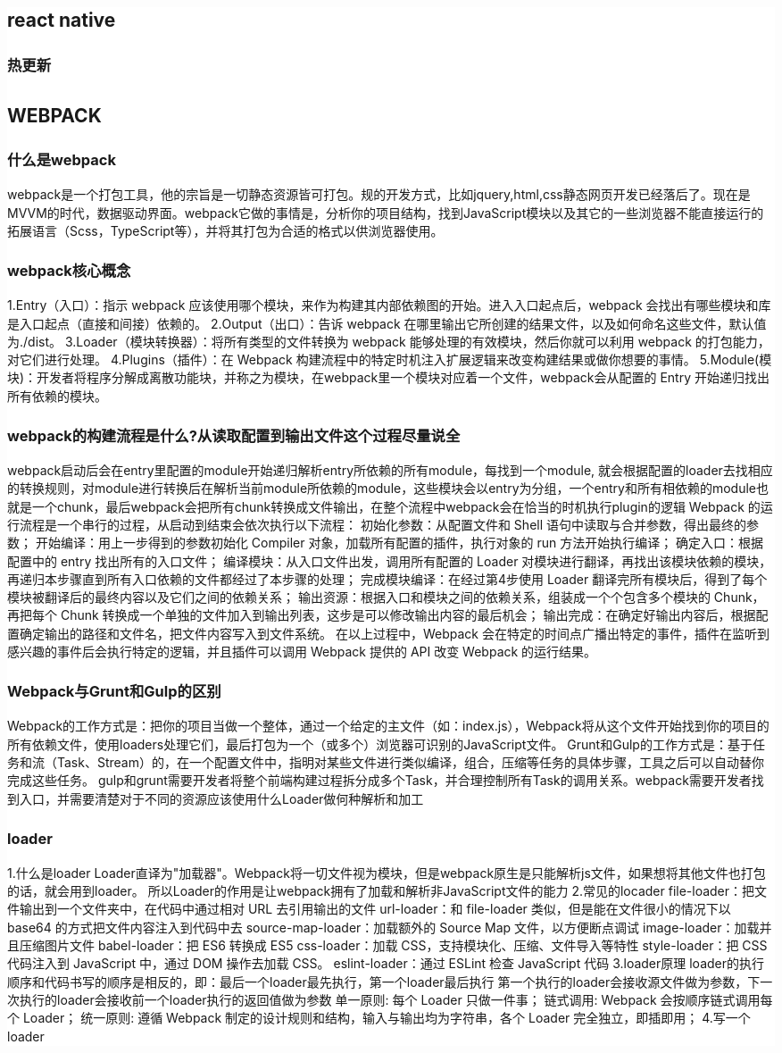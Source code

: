 ## react native

### 热更新



## WEBPACK
### 什么是webpack
webpack是一个打包工具，他的宗旨是一切静态资源皆可打包。规的开发方式，比如jquery,html,css静态网页开发已经落后了。现在是MVVM的时代，数据驱动界面。webpack它做的事情是，分析你的项目结构，找到JavaScript模块以及其它的一些浏览器不能直接运行的拓展语言（Scss，TypeScript等），并将其打包为合适的格式以供浏览器使用。
### webpack核心概念
1.Entry（入口）：指示 webpack 应该使用哪个模块，来作为构建其内部依赖图的开始。进入入口起点后，webpack 会找出有哪些模块和库是入口起点（直接和间接）依赖的。
2.Output（出口）：告诉 webpack 在哪里输出它所创建的结果文件，以及如何命名这些文件，默认值为./dist。
3.Loader（模块转换器）：将所有类型的文件转换为 webpack 能够处理的有效模块，然后你就可以利用 webpack 的打包能力，对它们进行处理。
4.Plugins（插件）：在 Webpack 构建流程中的特定时机注入扩展逻辑来改变构建结果或做你想要的事情。
5.Module(模块)：开发者将程序分解成离散功能块，并称之为模块，在webpack里一个模块对应着一个文件，webpack会从配置的 Entry 开始递归找出所有依赖的模块。
### webpack的构建流程是什么?从读取配置到输出文件这个过程尽量说全
webpack启动后会在entry里配置的module开始递归解析entry所依赖的所有module，每找到一个module, 就会根据配置的loader去找相应的转换规则，对module进行转换后在解析当前module所依赖的module，这些模块会以entry为分组，一个entry和所有相依赖的module也就是一个chunk，最后webpack会把所有chunk转换成文件输出，在整个流程中webpack会在恰当的时机执行plugin的逻辑
Webpack 的运行流程是一个串行的过程，从启动到结束会依次执行以下流程：
初始化参数：从配置文件和 Shell 语句中读取与合并参数，得出最终的参数；
开始编译：用上一步得到的参数初始化 Compiler 对象，加载所有配置的插件，执行对象的 run 方法开始执行编译；
确定入口：根据配置中的 entry 找出所有的入口文件；
编译模块：从入口文件出发，调用所有配置的 Loader 对模块进行翻译，再找出该模块依赖的模块，再递归本步骤直到所有入口依赖的文件都经过了本步骤的处理；
完成模块编译：在经过第4步使用 Loader 翻译完所有模块后，得到了每个模块被翻译后的最终内容以及它们之间的依赖关系；
输出资源：根据入口和模块之间的依赖关系，组装成一个个包含多个模块的 Chunk，再把每个 Chunk 转换成一个单独的文件加入到输出列表，这步是可以修改输出内容的最后机会；
输出完成：在确定好输出内容后，根据配置确定输出的路径和文件名，把文件内容写入到文件系统。
在以上过程中，Webpack 会在特定的时间点广播出特定的事件，插件在监听到感兴趣的事件后会执行特定的逻辑，并且插件可以调用 Webpack 提供的 API 改变 Webpack 的运行结果。
### Webpack与Grunt和Gulp的区别
Webpack的工作方式是：把你的项目当做一个整体，通过一个给定的主文件（如：index.js），Webpack将从这个文件开始找到你的项目的所有依赖文件，使用loaders处理它们，最后打包为一个（或多个）浏览器可识别的JavaScript文件。
Grunt和Gulp的工作方式是：基于任务和流（Task、Stream）的，在一个配置文件中，指明对某些文件进行类似编译，组合，压缩等任务的具体步骤，工具之后可以自动替你完成这些任务。
gulp和grunt需要开发者将整个前端构建过程拆分成多个Task，并合理控制所有Task的调用关系。webpack需要开发者找到入口，并需要清楚对于不同的资源应该使用什么Loader做何种解析和加工
### loader
1.什么是loader
Loader直译为"加载器"。Webpack将一切文件视为模块，但是webpack原生是只能解析js文件，如果想将其他文件也打包的话，就会用到loader。 所以Loader的作用是让webpack拥有了加载和解析非JavaScript文件的能力
2.常见的locader
file-loader：把文件输出到一个文件夹中，在代码中通过相对 URL 去引用输出的文件
url-loader：和 file-loader 类似，但是能在文件很小的情况下以 base64 的方式把文件内容注入到代码中去
source-map-loader：加载额外的 Source Map 文件，以方便断点调试
image-loader：加载并且压缩图片文件
babel-loader：把 ES6 转换成 ES5
css-loader：加载 CSS，支持模块化、压缩、文件导入等特性
style-loader：把 CSS 代码注入到 JavaScript 中，通过 DOM 操作去加载 CSS。
eslint-loader：通过 ESLint 检查 JavaScript 代码
3.loader原理
loader的执行顺序和代码书写的顺序是相反的，即：最后一个loader最先执行，第一个loader最后执行
第一个执行的loader会接收源文件做为参数，下一次执行的loader会接收前一个loader执行的返回值做为参数
单一原则: 每个 Loader 只做一件事；
链式调用: Webpack 会按顺序链式调用每个 Loader；
统一原则: 遵循 Webpack 制定的设计规则和结构，输入与输出均为字符串，各个 Loader 完全独立，即插即用；
4.写一个loader
    